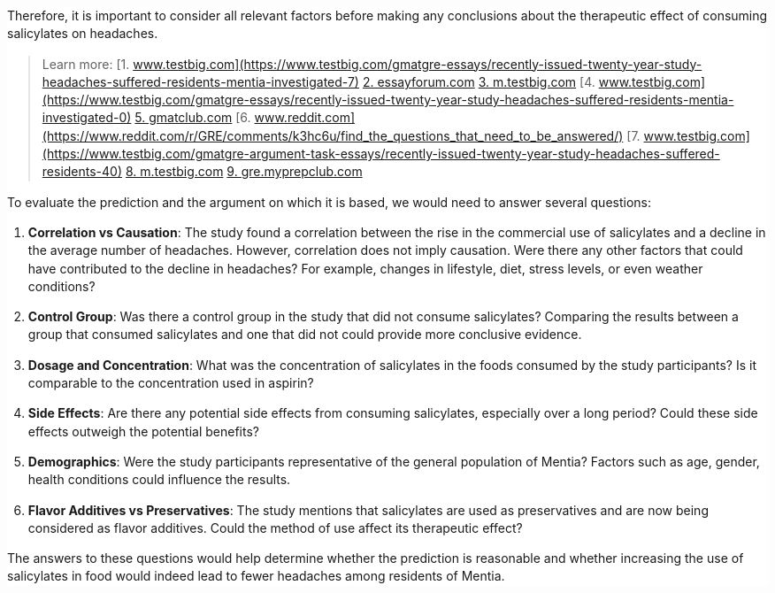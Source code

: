 Therefore, it is important to consider all relevant factors before making any conclusions about the therapeutic effect of consuming salicylates on headaches.

> Learn more: [1. www.testbig.com](https://www.testbig.com/gmatgre-essays/recently-issued-twenty-year-study-headaches-suffered-residents-mentia-investigated-7) [2. essayforum.com](https://essayforum.com/writing/headaches-suffered-residents-mentia-argument-60177/) [3. m.testbig.com](https://m.testbig.com/gmatgre-argument-task-essays/recently-issued-twenty-year-study-headaches-suffered-residents-88) [4. www.testbig.com](https://www.testbig.com/gmatgre-essays/recently-issued-twenty-year-study-headaches-suffered-residents-mentia-investigated-0) [5. gmatclub.com](https://gmatclub.com/forum/please-asses-my-argument-task-answer-for-gre-170403.html) [6. www.reddit.com](https://www.reddit.com/r/GRE/comments/k3hc6u/find_the_questions_that_need_to_be_answered/) [7. www.testbig.com](https://www.testbig.com/gmatgre-argument-task-essays/recently-issued-twenty-year-study-headaches-suffered-residents-40) [8. m.testbig.com](https://m.testbig.com/gmatgre-argument-task-essays/recently-issued-twenty-year-study-headaches-suffered-residents-93) [9. gre.myprepclub.com](https://gre.myprepclub.com/forum/argument-task-a-recently-issued-twenty-year-study-on-headaches-27899.html)

To evaluate the prediction and the argument on which it is based, we would need to answer several questions:

1. **Correlation vs Causation**: The study found a correlation between the rise in the commercial use of salicylates and a decline in the average number of headaches. However, correlation does not imply causation. Were there any other factors that could have contributed to the decline in headaches? For example, changes in lifestyle, diet, stress levels, or even weather conditions?

2. **Control Group**: Was there a control group in the study that did not consume salicylates? Comparing the results between a group that consumed salicylates and one that did not could provide more conclusive evidence.

3. **Dosage and Concentration**: What was the concentration of salicylates in the foods consumed by the study participants? Is it comparable to the concentration used in aspirin?

4. **Side Effects**: Are there any potential side effects from consuming salicylates, especially over a long period? Could these side effects outweigh the potential benefits?

5. **Demographics**: Were the study participants representative of the general population of Mentia? Factors such as age, gender, health conditions could influence the results.

6. **Flavor Additives vs Preservatives**: The study mentions that salicylates are used as preservatives and are now being considered as flavor additives. Could the method of use affect its therapeutic effect?

The answers to these questions would help determine whether the prediction is reasonable and whether increasing the use of salicylates in food would indeed lead to fewer headaches among residents of Mentia.
